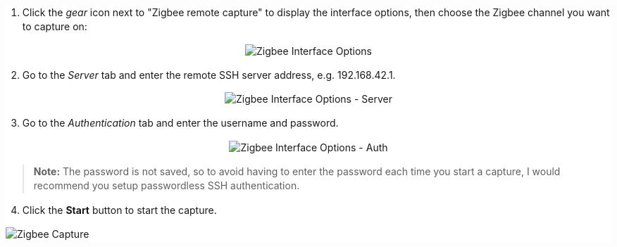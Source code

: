 1. Click the _gear_ icon next to "Zigbee remote capture" to display the interface options, then choose the Zigbee channel you want to capture on:

<p align="center">
<img src="/images/zbdump-interface-options.png" alt="Zigbee Interface Options" height="200px">
</p>

2. Go to the _Server_ tab and enter the remote SSH server address, e.g. 192.168.42.1.

<p align="center">
<img src="/images/zbdump-interface-options-server.png" alt="Zigbee Interface Options - Server" height="200px">
</p>

3. Go to the _Authentication_ tab and enter the username and password.

<p align="center">
<img src="/images/zbdump-interface-options-auth.png" alt="Zigbee Interface Options - Auth" height="200px">
</p>

> __Note:__ The password is not saved, so to avoid having to enter the password each time you start a capture, I would recommend you setup passwordless SSH authentication.

4. Click the __Start__ button to start the capture.

![Zigbee Capture](/images/zigbee-capture.png "Zigbee Capture")
